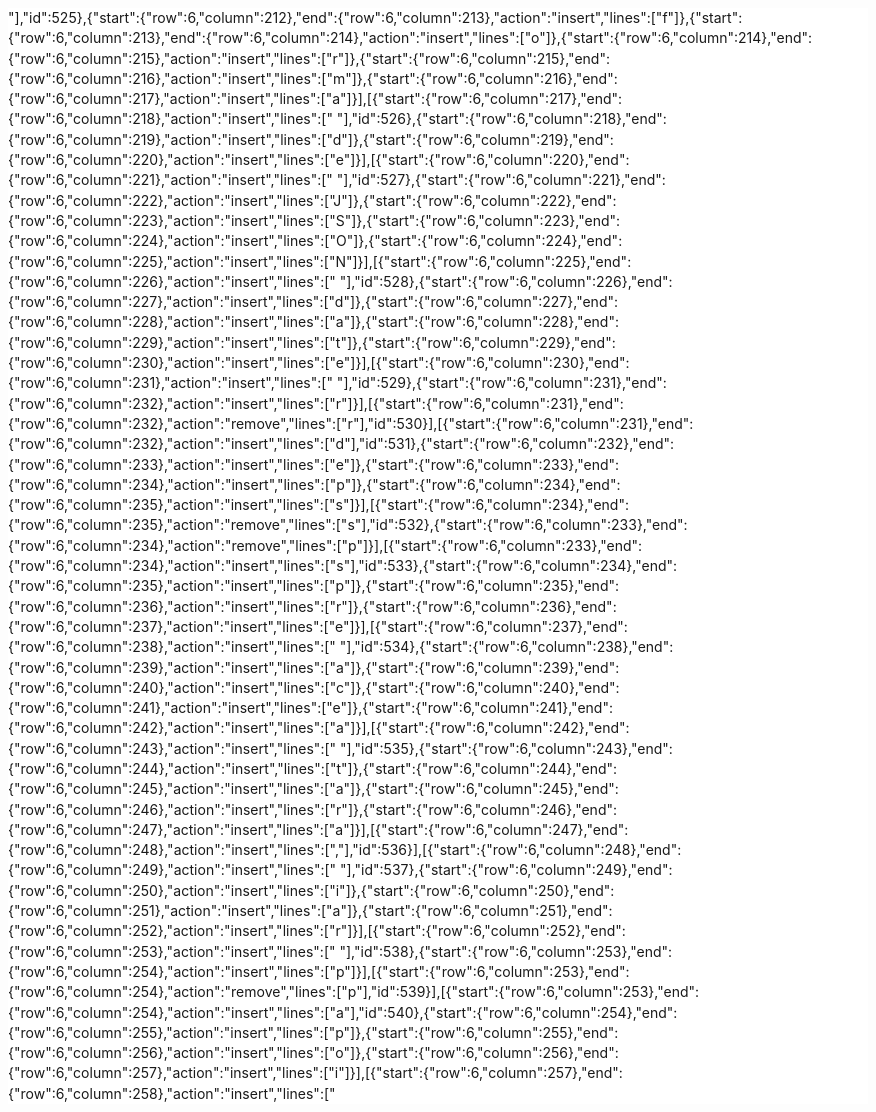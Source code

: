 "],"id":525},{"start":{"row":6,"column":212},"end":{"row":6,"column":213},"action":"insert","lines":["f"]},{"start":{"row":6,"column":213},"end":{"row":6,"column":214},"action":"insert","lines":["o"]},{"start":{"row":6,"column":214},"end":{"row":6,"column":215},"action":"insert","lines":["r"]},{"start":{"row":6,"column":215},"end":{"row":6,"column":216},"action":"insert","lines":["m"]},{"start":{"row":6,"column":216},"end":{"row":6,"column":217},"action":"insert","lines":["a"]}],[{"start":{"row":6,"column":217},"end":{"row":6,"column":218},"action":"insert","lines":[" "],"id":526},{"start":{"row":6,"column":218},"end":{"row":6,"column":219},"action":"insert","lines":["d"]},{"start":{"row":6,"column":219},"end":{"row":6,"column":220},"action":"insert","lines":["e"]}],[{"start":{"row":6,"column":220},"end":{"row":6,"column":221},"action":"insert","lines":[" "],"id":527},{"start":{"row":6,"column":221},"end":{"row":6,"column":222},"action":"insert","lines":["J"]},{"start":{"row":6,"column":222},"end":{"row":6,"column":223},"action":"insert","lines":["S"]},{"start":{"row":6,"column":223},"end":{"row":6,"column":224},"action":"insert","lines":["O"]},{"start":{"row":6,"column":224},"end":{"row":6,"column":225},"action":"insert","lines":["N"]}],[{"start":{"row":6,"column":225},"end":{"row":6,"column":226},"action":"insert","lines":[" "],"id":528},{"start":{"row":6,"column":226},"end":{"row":6,"column":227},"action":"insert","lines":["d"]},{"start":{"row":6,"column":227},"end":{"row":6,"column":228},"action":"insert","lines":["a"]},{"start":{"row":6,"column":228},"end":{"row":6,"column":229},"action":"insert","lines":["t"]},{"start":{"row":6,"column":229},"end":{"row":6,"column":230},"action":"insert","lines":["e"]}],[{"start":{"row":6,"column":230},"end":{"row":6,"column":231},"action":"insert","lines":[" "],"id":529},{"start":{"row":6,"column":231},"end":{"row":6,"column":232},"action":"insert","lines":["r"]}],[{"start":{"row":6,"column":231},"end":{"row":6,"column":232},"action":"remove","lines":["r"],"id":530}],[{"start":{"row":6,"column":231},"end":{"row":6,"column":232},"action":"insert","lines":["d"],"id":531},{"start":{"row":6,"column":232},"end":{"row":6,"column":233},"action":"insert","lines":["e"]},{"start":{"row":6,"column":233},"end":{"row":6,"column":234},"action":"insert","lines":["p"]},{"start":{"row":6,"column":234},"end":{"row":6,"column":235},"action":"insert","lines":["s"]}],[{"start":{"row":6,"column":234},"end":{"row":6,"column":235},"action":"remove","lines":["s"],"id":532},{"start":{"row":6,"column":233},"end":{"row":6,"column":234},"action":"remove","lines":["p"]}],[{"start":{"row":6,"column":233},"end":{"row":6,"column":234},"action":"insert","lines":["s"],"id":533},{"start":{"row":6,"column":234},"end":{"row":6,"column":235},"action":"insert","lines":["p"]},{"start":{"row":6,"column":235},"end":{"row":6,"column":236},"action":"insert","lines":["r"]},{"start":{"row":6,"column":236},"end":{"row":6,"column":237},"action":"insert","lines":["e"]}],[{"start":{"row":6,"column":237},"end":{"row":6,"column":238},"action":"insert","lines":[" "],"id":534},{"start":{"row":6,"column":238},"end":{"row":6,"column":239},"action":"insert","lines":["a"]},{"start":{"row":6,"column":239},"end":{"row":6,"column":240},"action":"insert","lines":["c"]},{"start":{"row":6,"column":240},"end":{"row":6,"column":241},"action":"insert","lines":["e"]},{"start":{"row":6,"column":241},"end":{"row":6,"column":242},"action":"insert","lines":["a"]}],[{"start":{"row":6,"column":242},"end":{"row":6,"column":243},"action":"insert","lines":[" "],"id":535},{"start":{"row":6,"column":243},"end":{"row":6,"column":244},"action":"insert","lines":["t"]},{"start":{"row":6,"column":244},"end":{"row":6,"column":245},"action":"insert","lines":["a"]},{"start":{"row":6,"column":245},"end":{"row":6,"column":246},"action":"insert","lines":["r"]},{"start":{"row":6,"column":246},"end":{"row":6,"column":247},"action":"insert","lines":["a"]}],[{"start":{"row":6,"column":247},"end":{"row":6,"column":248},"action":"insert","lines":[","],"id":536}],[{"start":{"row":6,"column":248},"end":{"row":6,"column":249},"action":"insert","lines":[" "],"id":537},{"start":{"row":6,"column":249},"end":{"row":6,"column":250},"action":"insert","lines":["i"]},{"start":{"row":6,"column":250},"end":{"row":6,"column":251},"action":"insert","lines":["a"]},{"start":{"row":6,"column":251},"end":{"row":6,"column":252},"action":"insert","lines":["r"]}],[{"start":{"row":6,"column":252},"end":{"row":6,"column":253},"action":"insert","lines":[" "],"id":538},{"start":{"row":6,"column":253},"end":{"row":6,"column":254},"action":"insert","lines":["p"]}],[{"start":{"row":6,"column":253},"end":{"row":6,"column":254},"action":"remove","lines":["p"],"id":539}],[{"start":{"row":6,"column":253},"end":{"row":6,"column":254},"action":"insert","lines":["a"],"id":540},{"start":{"row":6,"column":254},"end":{"row":6,"column":255},"action":"insert","lines":["p"]},{"start":{"row":6,"column":255},"end":{"row":6,"column":256},"action":"insert","lines":["o"]},{"start":{"row":6,"column":256},"end":{"row":6,"column":257},"action":"insert","lines":["i"]}],[{"start":{"row":6,"column":257},"end":{"row":6,"column":258},"action":"insert","lines":["